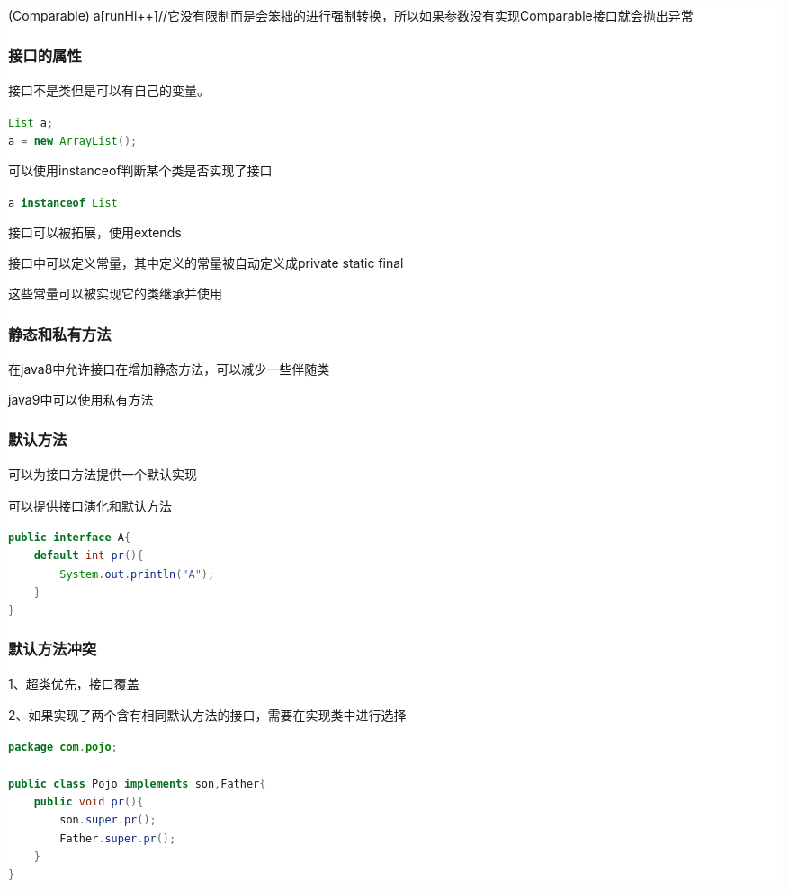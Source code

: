 (Comparable) a[runHi++]//它没有限制而是会笨拙的进行强制转换，所以如果参数没有实现Comparable接口就会抛出异常

### 接口的属性

接口不是类但是可以有自己的变量。

```java
List a;
a = new ArrayList();
```

可以使用instanceof判断某个类是否实现了接口

```java
a instanceof List
```

接口可以被拓展，使用extends

接口中可以定义常量，其中定义的常量被自动定义成private static final

这些常量可以被实现它的类继承并使用

### 静态和私有方法

在java8中允许接口在增加静态方法，可以减少一些伴随类

java9中可以使用私有方法

### 默认方法

可以为接口方法提供一个默认实现

可以提供接口演化和默认方法

```java
public interface A{
    default int pr(){
        System.out.println("A");
    }
}
```

### 默认方法冲突

1、超类优先，接口覆盖

2、如果实现了两个含有相同默认方法的接口，需要在实现类中进行选择

```java
package com.pojo;

public class Pojo implements son,Father{
    public void pr(){
        son.super.pr();
        Father.super.pr();
    }
}
```
